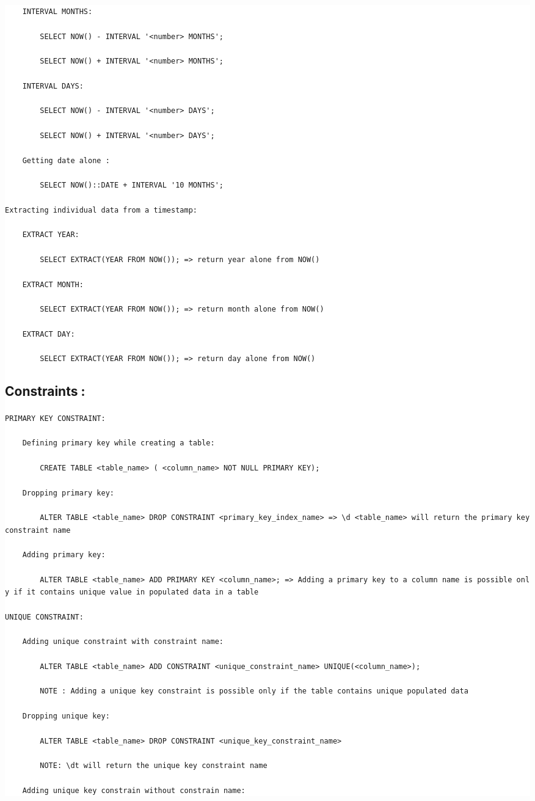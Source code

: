 		INTERVAL MONTHS:

			SELECT NOW() - INTERVAL '<number> MONTHS';

			SELECT NOW() + INTERVAL '<number> MONTHS';

		INTERVAL DAYS:

			SELECT NOW() - INTERVAL '<number> DAYS';

			SELECT NOW() + INTERVAL '<number> DAYS';

		Getting date alone :
		
			SELECT NOW()::DATE + INTERVAL '10 MONTHS';	

	Extracting individual data from a timestamp:

		EXTRACT YEAR:

			SELECT EXTRACT(YEAR FROM NOW()); => return year alone from NOW()

		EXTRACT MONTH:
		
			SELECT EXTRACT(YEAR FROM NOW()); => return month alone from NOW()

		EXTRACT DAY:
		
			SELECT EXTRACT(YEAR FROM NOW()); => return day alone from NOW()		 		


## Constraints :

	PRIMARY KEY CONSTRAINT:

		Defining primary key while creating a table:

			CREATE TABLE <table_name> ( <column_name> NOT NULL PRIMARY KEY);

		Dropping primary key:
		
			ALTER TABLE <table_name> DROP CONSTRAINT <primary_key_index_name> => \d <table_name> will return the primary key constraint name	

		Adding primary key:

			ALTER TABLE <table_name> ADD PRIMARY KEY <column_name>; => Adding a primary key to a column name is possible only if it contains unique value in populated data in a table

	UNIQUE CONSTRAINT:

		Adding unique constraint with constraint name:

			ALTER TABLE <table_name> ADD CONSTRAINT <unique_constraint_name> UNIQUE(<column_name>); 

			NOTE : Adding a unique key constraint is possible only if the table contains unique populated data

		Dropping unique key:
		
			ALTER TABLE <table_name> DROP CONSTRAINT <unique_key_constraint_name> 

			NOTE: \dt will return the unique key constraint name	

		Adding unique key constrain without constrain name:
		